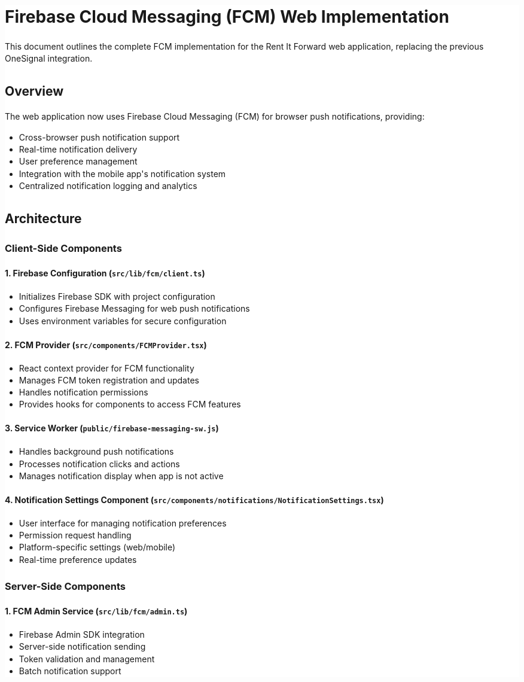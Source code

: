 # Firebase Cloud Messaging (FCM) Web Implementation

This document outlines the complete FCM implementation for the Rent It Forward web application, replacing the previous OneSignal integration.

## Overview

The web application now uses Firebase Cloud Messaging (FCM) for browser push notifications, providing:
- Cross-browser push notification support
- Real-time notification delivery
- User preference management
- Integration with the mobile app's notification system
- Centralized notification logging and analytics

## Architecture

### Client-Side Components

#### 1. Firebase Configuration (`src/lib/fcm/client.ts`)
- Initializes Firebase SDK with project configuration
- Configures Firebase Messaging for web push notifications
- Uses environment variables for secure configuration

#### 2. FCM Provider (`src/components/FCMProvider.tsx`)
- React context provider for FCM functionality
- Manages FCM token registration and updates
- Handles notification permissions
- Provides hooks for components to access FCM features

#### 3. Service Worker (`public/firebase-messaging-sw.js`)
- Handles background push notifications
- Processes notification clicks and actions
- Manages notification display when app is not active

#### 4. Notification Settings Component (`src/components/notifications/NotificationSettings.tsx`)
- User interface for managing notification preferences
- Permission request handling
- Platform-specific settings (web/mobile)
- Real-time preference updates

### Server-Side Components

#### 1. FCM Admin Service (`src/lib/fcm/admin.ts`)
- Firebase Admin SDK integration
- Server-side notification sending
- Token validation and management
- Batch notification support
